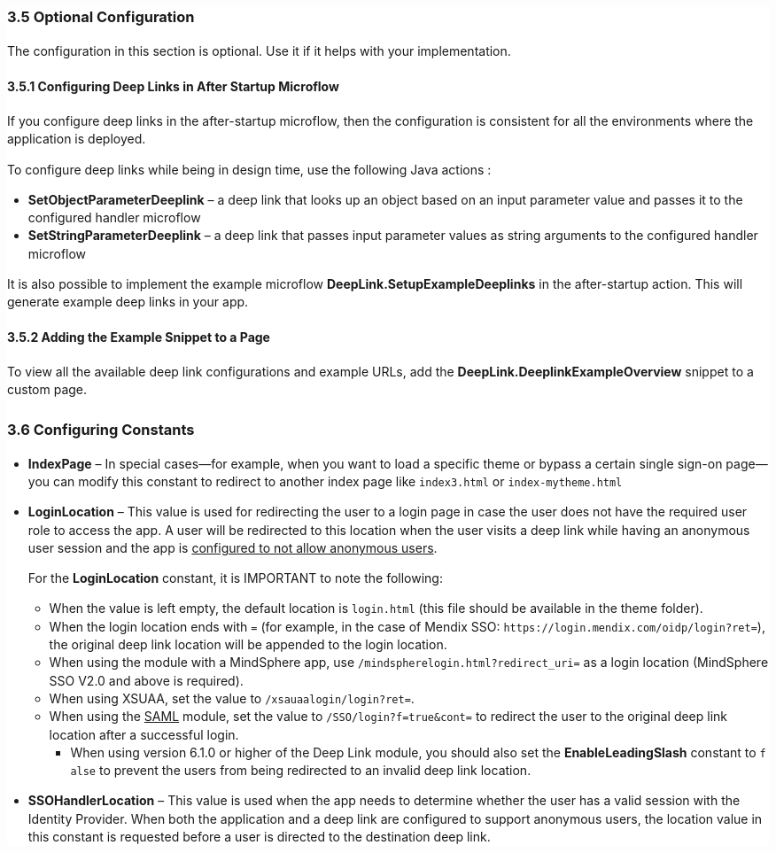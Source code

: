 ### 3.5 Optional Configuration

The configuration in this section is optional. Use it if it helps with your implementation.

#### 3.5.1 Configuring Deep Links in After Startup Microflow

If you configure deep links in the after-startup microflow, then the configuration is consistent for all the environments where the application is deployed.

To configure deep links while being in design time, use the following Java actions :

* **SetObjectParameterDeeplink** – a deep link that looks up an object based on an input parameter value and passes it to the configured handler microflow
* **SetStringParameterDeeplink** – a deep link that passes input parameter values as string arguments to the configured handler microflow

It is also possible to implement the example microflow **DeepLink.SetupExampleDeeplinks** in the after-startup action. This will generate example deep links in your app.

#### 3.5.2  Adding the Example Snippet to a Page

To view all the available deep link configurations and example URLs, add the **DeepLink.DeeplinkExampleOverview** snippet to a custom page.

### 3.6 Configuring Constants

*  **IndexPage** – In special cases—for example, when you want to load a specific theme or bypass a certain single sign-on page—you can modify this constant to redirect to another index page like `index3.html` or `index-mytheme.html`
*  **LoginLocation** – This value is used for redirecting the user to a login page in case the user does not have the required user role to access the app. A user will be redirected to this location when the user visits a deep link while having an anonymous user session and the app is [configured to not allow anonymous users](https://docs.mendix.com/refguide/anonymous-users/#2-anonymous-users-properties).
   
    For the **LoginLocation** constant, it is IMPORTANT to note the following:
    
    * When the value is left empty, the default location is `login.html` (this file should be available in the theme folder).
    * When the login location ends with `=` (for example, in the case of Mendix SSO: `https://login.mendix.com/oidp/login?ret=`), the original deep link location will be appended to the login location.
    * When using the module with a MindSphere app, use `/mindspherelogin.html?redirect_uri=` as a login location (MindSphere SSO V2.0 and above is required).
    * When using XSUAA, set the value to `/xsauaalogin/login?ret=`.
    *  When using the [SAML](/appstore/modules/saml/) module, set the value to `/SSO/login?f=true&cont=` to redirect the user to the original deep link location after a successful login.
        * When using version 6.1.0 or higher of the Deep Link module, you should also set the **EnableLeadingSlash** constant to `false` to prevent the users from being redirected to an invalid deep link location.
    
*  **SSOHandlerLocation** – This value is used when the app needs to determine whether the user has a valid session with the Identity Provider. When both the application and a deep link are configured to support anonymous users, the location value in this constant is requested before a user is directed to the destination deep link.
   